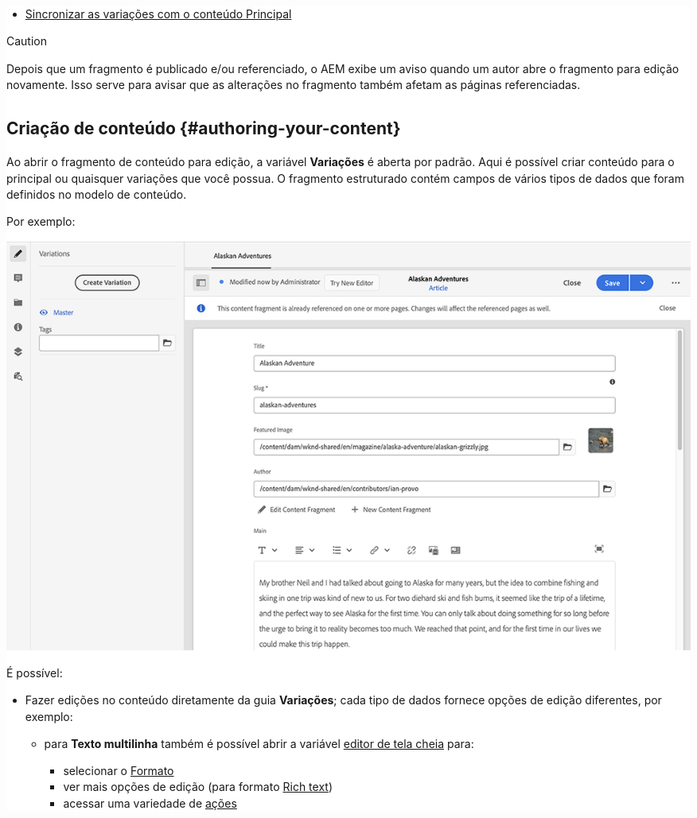 * [Sincronizar as variações com o conteúdo Principal](#synchronizing-with-master)

>[!CAUTION]
>
>Depois que um fragmento é publicado e/ou referenciado, o AEM exibe um aviso quando um autor abre o fragmento para edição novamente. Isso serve para avisar que as alterações no fragmento também afetam as páginas referenciadas.

## Criação de conteúdo {#authoring-your-content}

Ao abrir o fragmento de conteúdo para edição, a variável **Variações** é aberta por padrão. Aqui é possível criar conteúdo para o principal ou quaisquer variações que você possua. O fragmento estruturado contém campos de vários tipos de dados que foram definidos no modelo de conteúdo.

Por exemplo:

![editor de tela cheia](assets/cfm-variations-02.png)

É possível:

* Fazer edições no conteúdo diretamente da guia **Variações**; cada tipo de dados fornece opções de edição diferentes, por exemplo:

   * para **Texto multilinha** também é possível abrir a variável [editor de tela cheia](#full-screen-editor) para:

      * selecionar o [Formato](#formats)
      * ver mais opções de edição (para formato [Rich text](#rich-text))
      * acessar uma variedade de [ações](#actions)
